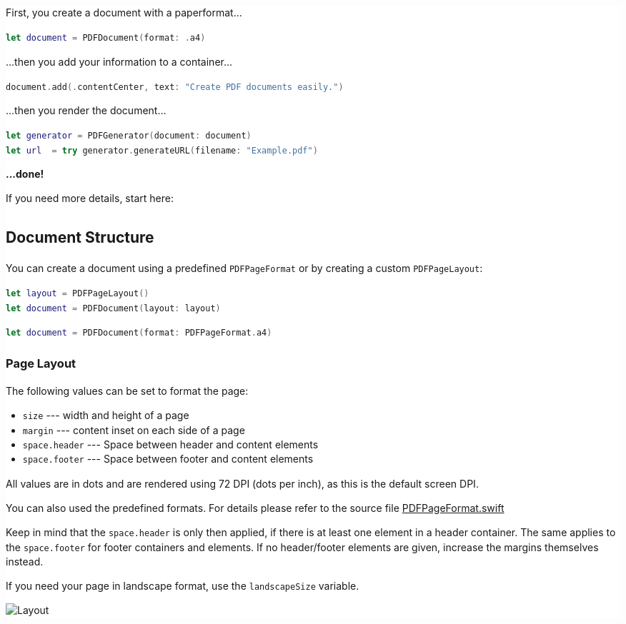 First, you create a document with a paperformat...

```swift
let document = PDFDocument(format: .a4)
```

...then you add your information to a container...

```swift
document.add(.contentCenter, text: "Create PDF documents easily.")
```

...then you render the document...

```swift
let generator = PDFGenerator(document: document)
let url  = try generator.generateURL(filename: "Example.pdf")
```

**...done!**

If you need more details, start here:

## Document Structure

You can create a document using a predefined `PDFPageFormat` or by creating a custom `PDFPageLayout`:

```swift
let layout = PDFPageLayout()
let document = PDFDocument(layout: layout)
```

```swift
let document = PDFDocument(format: PDFPageFormat.a4)
```

### Page Layout

The following values can be set to format the page:

- `size` --- width and height of a page
- `margin` --- content inset on each side of a page
- `space.header` --- Space between header and content elements
- `space.footer` --- Space between footer and content elements

All values are in dots and are rendered using 72 DPI (dots per inch), as this is the default screen DPI.

You can also used the predefined formats. For details please refer to the source file [PDFPageFormat.swift](https://github.com/techprimate/TPPDF/blob/main/Source/PDFPageFormat.swift)

Keep in mind that the `space.header` is only then applied, if there is at least one element in a header container.
The same applies to the `space.footer` for footer containers and elements. If no header/footer elements are given, increase the margins themselves instead.

If you need your page in landscape format, use the `landscapeSize` variable.

![Layout](../resources/layout.png)
